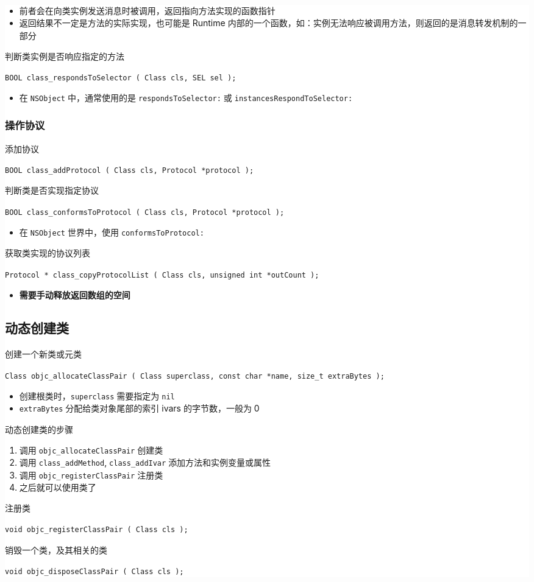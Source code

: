 - 前者会在向类实例发送消息时被调用，返回指向方法实现的函数指针
- 返回结果不一定是方法的实际实现，也可能是 Runtime 内部的一个函数，如：实例无法响应被调用方法，则返回的是消息转发机制的一部分

判断类实例是否响应指定的方法

```objc
BOOL class_respondsToSelector ( Class cls, SEL sel );
```

- 在 `NSObject` 中，通常使用的是 `respondsToSelector:` 或 `instancesRespondToSelector:`

### 操作协议

添加协议

```objc
BOOL class_addProtocol ( Class cls, Protocol *protocol );
```

判断类是否实现指定协议

```objc
BOOL class_conformsToProtocol ( Class cls, Protocol *protocol );
```

- 在 `NSObject` 世界中，使用 `conformsToProtocol:`

获取类实现的协议列表

```objc
Protocol * class_copyProtocolList ( Class cls, unsigned int *outCount );
```

- **需要手动释放返回数组的空间**

## 动态创建类

创建一个新类或元类

```objc
Class objc_allocateClassPair ( Class superclass, const char *name, size_t extraBytes );
```

- 创建根类时，`superclass` 需要指定为 `nil`
- `extraBytes` 分配给类对象尾部的索引 ivars 的字节数，一般为 0

动态创建类的步骤

1. 调用 `objc_allocateClassPair` 创建类
2. 调用 `class_addMethod`, `class_addIvar` 添加方法和实例变量或属性
3. 调用 `objc_registerClassPair` 注册类
4. 之后就可以使用类了

注册类

```objc
void objc_registerClassPair ( Class cls );
```

销毁一个类，及其相关的类

```objc
void objc_disposeClassPair ( Class cls );
```
